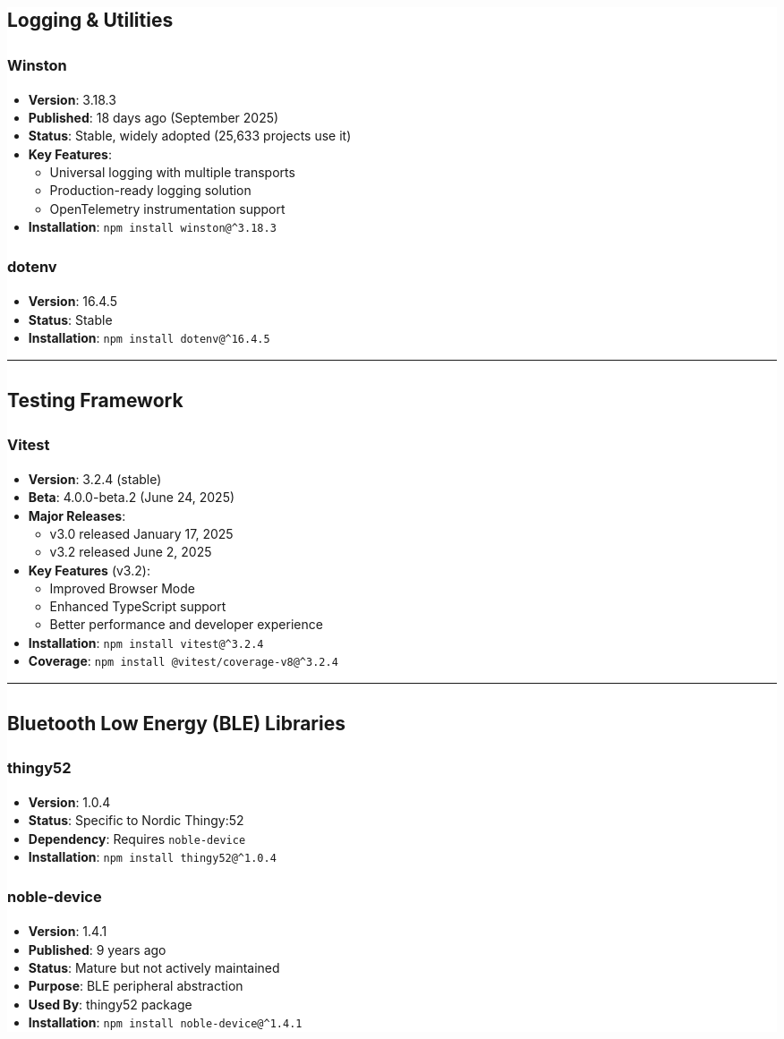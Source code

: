 
## Logging & Utilities

### Winston
- **Version**: 3.18.3
- **Published**: 18 days ago (September 2025)
- **Status**: Stable, widely adopted (25,633 projects use it)
- **Key Features**:
  - Universal logging with multiple transports
  - Production-ready logging solution
  - OpenTelemetry instrumentation support
- **Installation**: `npm install winston@^3.18.3`

### dotenv
- **Version**: 16.4.5
- **Status**: Stable
- **Installation**: `npm install dotenv@^16.4.5`

---

## Testing Framework

### Vitest
- **Version**: 3.2.4 (stable)
- **Beta**: 4.0.0-beta.2 (June 24, 2025)
- **Major Releases**:
  - v3.0 released January 17, 2025
  - v3.2 released June 2, 2025
- **Key Features** (v3.2):
  - Improved Browser Mode
  - Enhanced TypeScript support
  - Better performance and developer experience
- **Installation**: `npm install vitest@^3.2.4`
- **Coverage**: `npm install @vitest/coverage-v8@^3.2.4`

---

## Bluetooth Low Energy (BLE) Libraries

### thingy52
- **Version**: 1.0.4
- **Status**: Specific to Nordic Thingy:52
- **Dependency**: Requires `noble-device`
- **Installation**: `npm install thingy52@^1.0.4`

### noble-device
- **Version**: 1.4.1
- **Published**: 9 years ago
- **Status**: Mature but not actively maintained
- **Purpose**: BLE peripheral abstraction
- **Used By**: thingy52 package
- **Installation**: `npm install noble-device@^1.4.1`
